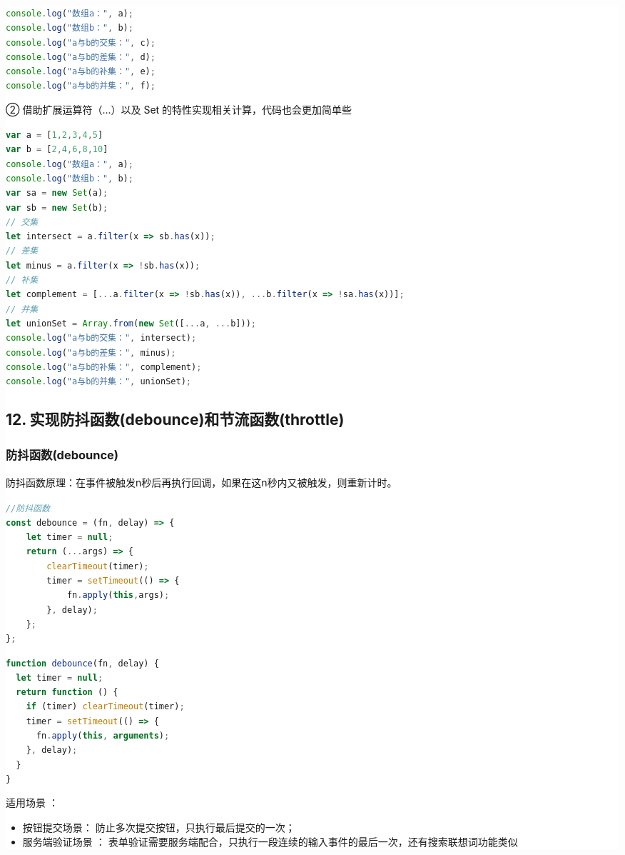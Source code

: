 ```js
console.log("数组a：", a);
console.log("数组b：", b);
console.log("a与b的交集：", c);
console.log("a与b的差集：", d);
console.log("a与b的补集：", e);
console.log("a与b的并集：", f);
```
② 借助扩展运算符（...）以及 Set 的特性实现相关计算，代码也会更加简单些
```js
var a = [1,2,3,4,5]
var b = [2,4,6,8,10]
console.log("数组a：", a);
console.log("数组b：", b);
var sa = new Set(a);
var sb = new Set(b);
// 交集
let intersect = a.filter(x => sb.has(x));
// 差集
let minus = a.filter(x => !sb.has(x));
// 补集
let complement = [...a.filter(x => !sb.has(x)), ...b.filter(x => !sa.has(x))];
// 并集
let unionSet = Array.from(new Set([...a, ...b]));
console.log("a与b的交集：", intersect);
console.log("a与b的差集：", minus);
console.log("a与b的补集：", complement);
console.log("a与b的并集：", unionSet);
```
## 12. 实现防抖函数(debounce)和节流函数(throttle)
### 防抖函数(debounce)
防抖函数原理：在事件被触发n秒后再执行回调，如果在这n秒内又被触发，则重新计时。
```js
//防抖函数
const debounce = (fn, delay) => {
    let timer = null;
    return (...args) => {
        clearTimeout(timer);
        timer = setTimeout(() => {
            fn.apply(this,args);
        }, delay);
    };
};
```
```js
function debounce(fn, delay) {
  let timer = null;
  return function () {
    if (timer) clearTimeout(timer);
    timer = setTimeout(() => {
      fn.apply(this, arguments);
    }, delay);
  }
}
```
适用场景 ：
* 按钮提交场景： 防止多次提交按钮，只执行最后提交的一次；
* 服务端验证场景 ： 表单验证需要服务端配合，只执行一段连续的输入事件的最后一次，还有搜索联想词功能类似
